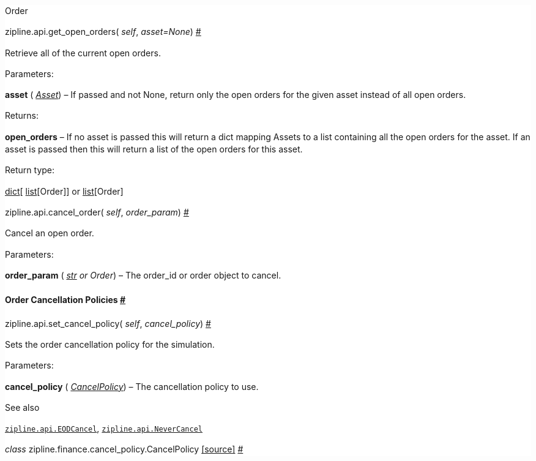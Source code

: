Order

zipline.api.get\_open\_orders( _self_, _asset=None_) [#](https://zipline.ml4trading.io/api-reference.html#zipline.api.get_open_orders "Permalink to this definition")

Retrieve all of the current open orders.

Parameters:

**asset** ( [_Asset_](https://zipline.ml4trading.io/api-reference.html#zipline.assets.Asset "zipline.assets.Asset")) – If passed and not None, return only the open orders for the given
asset instead of all open orders.

Returns:

**open\_orders** – If no asset is passed this will return a dict mapping Assets
to a list containing all the open orders for the asset.
If an asset is passed then this will return a list of the open
orders for this asset.

Return type:

[dict](https://docs.python.org/3/library/stdtypes.html#dict "(in Python v3.11)")\[ [list](https://docs.python.org/3/library/stdtypes.html#list "(in Python v3.11)")\[Order\]\] or [list](https://docs.python.org/3/library/stdtypes.html#list "(in Python v3.11)")\[Order\]

zipline.api.cancel\_order( _self_, _order\_param_) [#](https://zipline.ml4trading.io/api-reference.html#zipline.api.cancel_order "Permalink to this definition")

Cancel an open order.

Parameters:

**order\_param** ( [_str_](https://docs.python.org/3/library/stdtypes.html#str "(in Python v3.11)") _or_ _Order_) – The order\_id or order object to cancel.

#### Order Cancellation Policies [\#](https://zipline.ml4trading.io/api-reference.html\#order-cancellation-policies "Permalink to this heading")

zipline.api.set\_cancel\_policy( _self_, _cancel\_policy_) [#](https://zipline.ml4trading.io/api-reference.html#zipline.api.set_cancel_policy "Permalink to this definition")

Sets the order cancellation policy for the simulation.

Parameters:

**cancel\_policy** ( [_CancelPolicy_](https://zipline.ml4trading.io/api-reference.html#zipline.finance.cancel_policy.CancelPolicy "zipline.finance.cancel_policy.CancelPolicy")) – The cancellation policy to use.

See also

[`zipline.api.EODCancel`](https://zipline.ml4trading.io/api-reference.html#zipline.api.EODCancel "zipline.api.EODCancel"), [`zipline.api.NeverCancel`](https://zipline.ml4trading.io/api-reference.html#zipline.api.NeverCancel "zipline.api.NeverCancel")

_class_ zipline.finance.cancel\_policy.CancelPolicy [\[source\]](https://zipline.ml4trading.io/_modules/zipline/finance/cancel_policy.html#CancelPolicy) [#](https://zipline.ml4trading.io/api-reference.html#zipline.finance.cancel_policy.CancelPolicy "Permalink to this definition")
